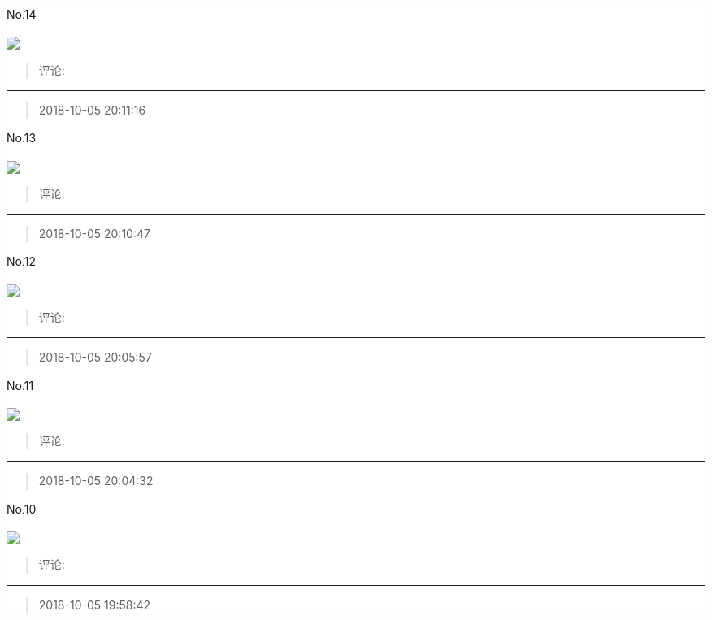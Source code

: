 No.14
<div style="width: 800px;" >
<img src="images/36a0f3b7-19bc-5923-8bdd-a27a75b331ef.jpg" width="200px" align="center" />
</div>


> 评论:


---
> 2018-10-05 20:11:16

No.13
<div style="width: 800px;" >
<img src="images/4e626102-6b4d-8a90-f3a1-73c1bfb87b73.jpg" width="200px" align="center" />
</div>


> 评论:


---
> 2018-10-05 20:10:47

No.12
<div style="width: 800px;" >
<img src="images/2917d606-1073-2e9f-00c8-5cb41791fba4.jpg" width="200px" align="center" />
</div>


> 评论:


---
> 2018-10-05 20:05:57

No.11
<div style="width: 800px;" >
<img src="images/28912b12-f2bf-0ccb-a8da-7a0bfbabf7a4.jpg" width="200px" align="center" />
</div>


> 评论:


---
> 2018-10-05 20:04:32

No.10
<div style="width: 800px;" >
<img src="images/b1d084d9-ecf3-99ad-a555-0d0e5270bdcd.jpg" width="200px" align="center" />
</div>


> 评论:


---
> 2018-10-05 19:58:42
